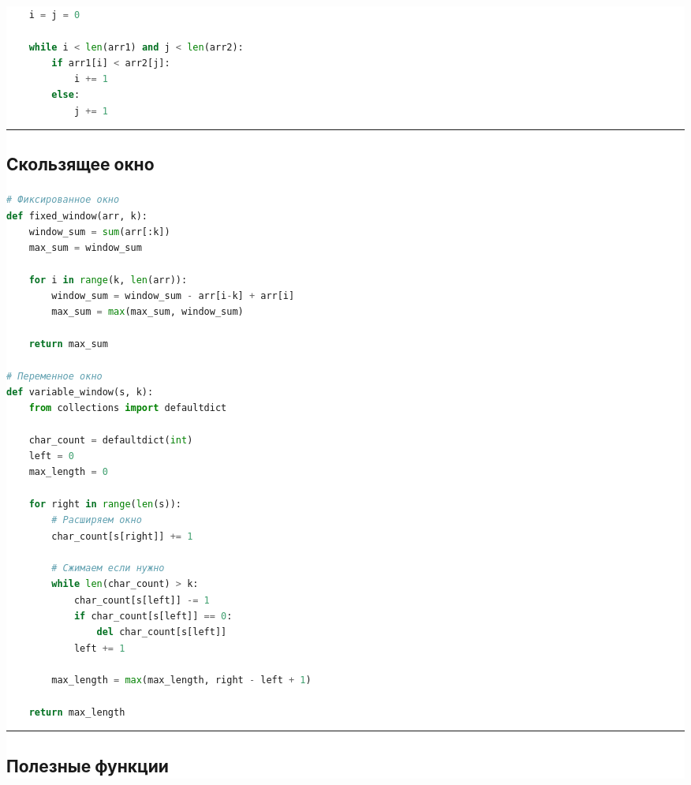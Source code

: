 ```python
    i = j = 0

    while i < len(arr1) and j < len(arr2):
        if arr1[i] < arr2[j]:
            i += 1
        else:
            j += 1
```

---

## Скользящее окно

```python
# Фиксированное окно
def fixed_window(arr, k):
    window_sum = sum(arr[:k])
    max_sum = window_sum

    for i in range(k, len(arr)):
        window_sum = window_sum - arr[i-k] + arr[i]
        max_sum = max(max_sum, window_sum)

    return max_sum

# Переменное окно
def variable_window(s, k):
    from collections import defaultdict

    char_count = defaultdict(int)
    left = 0
    max_length = 0

    for right in range(len(s)):
        # Расширяем окно
        char_count[s[right]] += 1

        # Сжимаем если нужно
        while len(char_count) > k:
            char_count[s[left]] -= 1
            if char_count[s[left]] == 0:
                del char_count[s[left]]
            left += 1

        max_length = max(max_length, right - left + 1)

    return max_length
```

---

## Полезные функции
